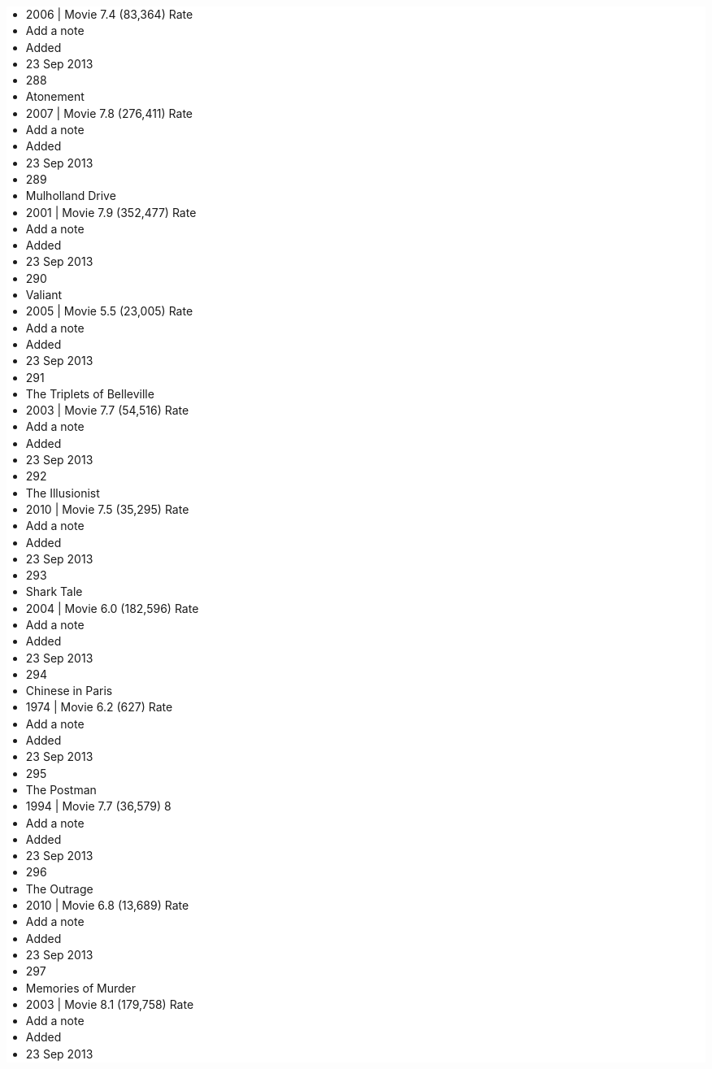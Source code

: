 - 2006 | Movie  7.4 (83,364)  Rate
- Add a note
- Added
- 23 Sep 2013
- 288
- Atonement
- 2007 | Movie  7.8 (276,411)  Rate
- Add a note
- Added
- 23 Sep 2013
- 289
- Mulholland Drive
- 2001 | Movie  7.9 (352,477)  Rate
- Add a note
- Added
- 23 Sep 2013
- 290
- Valiant
- 2005 | Movie  5.5 (23,005)  Rate
- Add a note
- Added
- 23 Sep 2013
- 291
- The Triplets of Belleville
- 2003 | Movie  7.7 (54,516)  Rate
- Add a note
- Added
- 23 Sep 2013
- 292
- The Illusionist
- 2010 | Movie  7.5 (35,295)  Rate
- Add a note
- Added
- 23 Sep 2013
- 293
- Shark Tale
- 2004 | Movie  6.0 (182,596)  Rate
- Add a note
- Added
- 23 Sep 2013
- 294
- Chinese in Paris
- 1974 | Movie  6.2 (627)  Rate
- Add a note
- Added
- 23 Sep 2013
- 295
- The Postman
- 1994 | Movie  7.7 (36,579)  8
- Add a note
- Added
- 23 Sep 2013
- 296
- The Outrage
- 2010 | Movie  6.8 (13,689)  Rate
- Add a note
- Added
- 23 Sep 2013
- 297
- Memories of Murder
- 2003 | Movie  8.1 (179,758)  Rate
- Add a note
- Added
- 23 Sep 2013